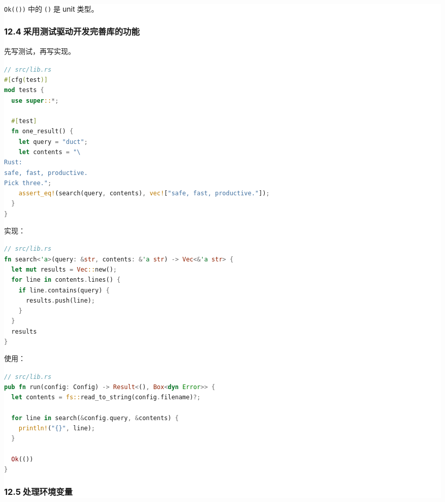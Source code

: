 `Ok(())` 中的 `()` 是 unit 类型。

### 12.4 采用测试驱动开发完善库的功能

先写测试，再写实现。

```rust
// src/lib.rs
#[cfg(test)]
mod tests {
  use super::*;

  #[test]
  fn one_result() {
    let query = "duct";
    let contents = "\
Rust:
safe, fast, productive.
Pick three.";
    assert_eq!(search(query, contents), vec!["safe, fast, productive."]);
  }
}
```

实现：

```rust
// src/lib.rs
fn search<'a>(query: &str, contents: &'a str) -> Vec<&'a str> {
  let mut results = Vec::new();
  for line in contents.lines() {
    if line.contains(query) {
      results.push(line);
    }
  }
  results
}
```

使用：

```rust
// src/lib.rs
pub fn run(config: Config) -> Result<(), Box<dyn Error>> {
  let contents = fs::read_to_string(config.filename)?;

  for line in search(&config.query, &contents) {
    println!("{}", line);
  }

  Ok(())
}
```

### 12.5 处理环境变量
